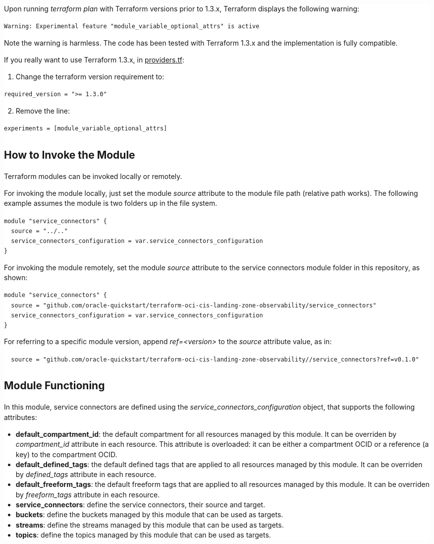 Upon running *terraform plan* with Terraform versions prior to 1.3.x, Terraform displays the following warning:
```
Warning: Experimental feature "module_variable_optional_attrs" is active
```

Note the warning is harmless. The code has been tested with Terraform 1.3.x and the implementation is fully compatible.

If you really want to use Terraform 1.3.x, in [providers.tf](./providers.tf):
1. Change the terraform version requirement to:
```
required_version = ">= 1.3.0"
```
2. Remove the line:
```
experiments = [module_variable_optional_attrs]
```
## <a name="invoke">How to Invoke the Module</a>

Terraform modules can be invoked locally or remotely. 

For invoking the module locally, just set the module *source* attribute to the module file path (relative path works). The following example assumes the module is two folders up in the file system.
```
module "service_connectors" {
  source = "../.."
  service_connectors_configuration = var.service_connectors_configuration
}
```

For invoking the module remotely, set the module *source* attribute to the service connectors module folder in this repository, as shown:
```
module "service_connectors" {
  source = "github.com/oracle-quickstart/terraform-oci-cis-landing-zone-observability/service_connectors"
  service_connectors_configuration = var.service_connectors_configuration
}
```
For referring to a specific module version, append *ref=\<version\>* to the *source* attribute value, as in:
```
  source = "github.com/oracle-quickstart/terraform-oci-cis-landing-zone-observability//service_connectors?ref=v0.1.0"
```
## <a name="functioning">Module Functioning</a>

In this module, service connectors are defined using the *service_connectors_configuration* object, that supports the following attributes:
- **default_compartment_id**: the default compartment for all resources managed by this module. It can be overriden by *compartment_id* attribute in each resource. This attribute is overloaded: it can be either a compartment OCID or a reference (a key) to the compartment OCID.
- **default_defined_tags**: the default defined tags that are applied to all resources managed by this module. It can be overriden by *defined_tags* attribute in each resource.
- **default_freeform_tags**: the default freeform tags that are applied to all resources managed by this module. It can be overriden by *freeform_tags* attribute in each resource.
- **service_connectors**: define the service connectors, their source and target. 
- **buckets**: define the buckets managed by this module that can be used as targets. 
- **streams**: define the streams managed by this module that can be used as targets.
- **topics**: define the topics managed by this module that can be used as targets.
